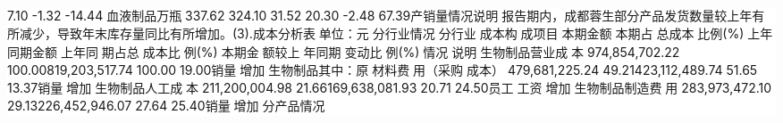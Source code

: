7.10
-1.32
-14.44
血液制品万瓶
337.62
324.10
31.52
20.30
-2.48
67.39产销量情况说明
报告期内，成都蓉生部分产品发货数量较上年有所减少，导致年末库存量同比有所增加。(3).成本分析表
单位：元
分行业情况
分行业
成本构
成项目
本期金额
本期占
总成本
比例(%)
上年同期金额
上年同
期占总
成本比
例(%)
本期金
额较上
年同期
变动比
例(%)
情况
说明
生物制品营业成
本
974,854,702.22
100.00819,203,517.74
100.00
19.00销量
增加
生物制品其中：原
材料费
用（采购
成本）
479,681,225.24
49.21423,112,489.74
51.65
13.37销量
增加
生物制品人工成
本
211,200,004.98
21.66169,638,081.93
20.71
24.50员工
工资
增加
生物制品制造费
用
283,973,472.10
29.13226,452,946.07
27.64
25.40销量
增加
分产品情况